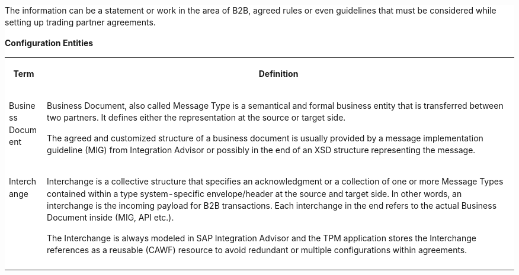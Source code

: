The information can be a statement or work in the area of B2B, agreed rules or even guidelines that must be considered while setting up trading partner agreements.

</td>
</tr>
</table>

**Configuration Entities**


<table>
<tr>
<th valign="top">

Term

</th>
<th valign="top">

Definition

</th>
</tr>
<tr>
<td valign="top">

Business Document

</td>
<td valign="top">

Business Document, also called Message Type is a semantical and formal business entity that is transferred between two partners. It defines either the representation at the source or target side.

The agreed and customized structure of a business document is usually provided by a message implementation guideline \(MIG\) from Integration Advisor or possibly in the end of an XSD structure representing the message.

</td>
</tr>
<tr>
<td valign="top">

Interchange

</td>
<td valign="top">

Interchange is a collective structure that specifies an acknowledgment or a collection of one or more Message Types contained within a type system-specific envelope/header at the source and target side. In other words, an interchange is the incoming payload for B2B transactions. Each interchange in the end refers to the actual Business Document inside \(MIG, API etc.\).

The Interchange is always modeled in SAP Integration Advisor and the TPM application stores the Interchange references as a reusable \(CAWF\) resource to avoid redundant or multiple configurations within agreements.

</td>
</tr>
<tr>
<td valign="top">
